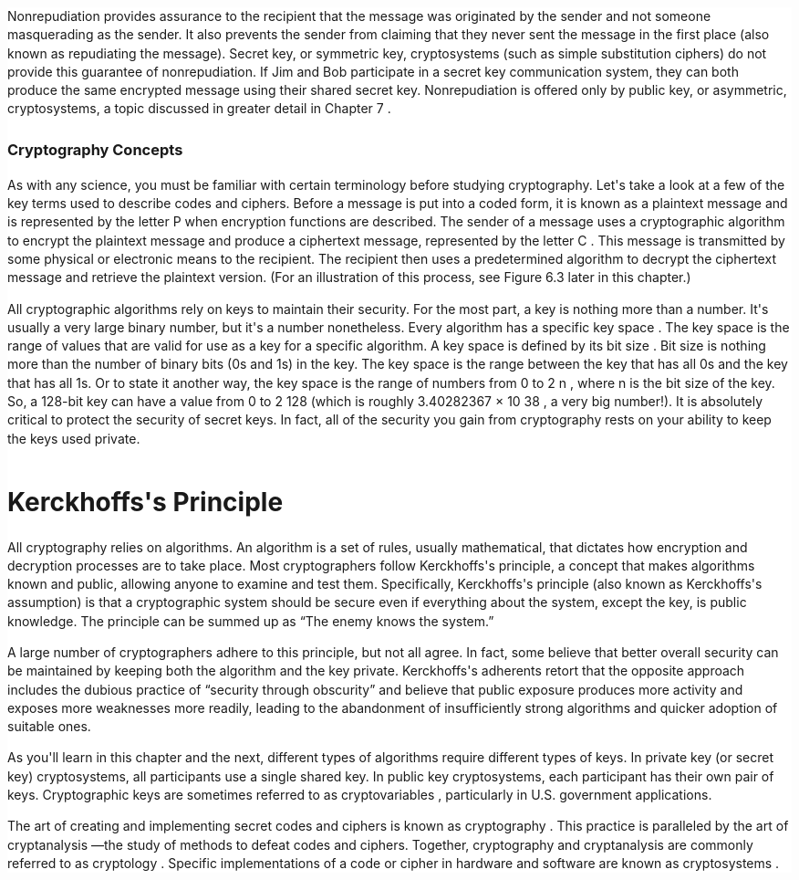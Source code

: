 Nonrepudiation provides assurance to the recipient that the message was originated by the sender and not someone masquerading as the sender. It also prevents the sender from claiming that they never sent the message in the first place (also known as repudiating the message). Secret key, or symmetric key, cryptosystems (such as simple substitution ciphers) do not provide this guarantee of nonrepudiation. If Jim and Bob participate in a secret key communication system, they can both produce the same encrypted message using their shared secret key. Nonrepudiation is offered only by public key, or asymmetric, cryptosystems, a topic discussed in greater detail in Chapter 7 .

### Cryptography Concepts

As with any science, you must be familiar with certain terminology before studying cryptography. Let's take a look at a few of the key terms used to describe codes and ciphers. Before a message is put into a coded form, it is known as a plaintext message and is represented by the letter P when encryption functions are described. The sender of a message uses a cryptographic algorithm to encrypt the plaintext message and produce a ciphertext message, represented by the letter C . This message is transmitted by some physical or electronic means to the recipient. The recipient then uses a predetermined algorithm to decrypt the ciphertext message and retrieve the plaintext version. (For an illustration of this process, see Figure 6.3 later in this chapter.)

All cryptographic algorithms rely on keys to maintain their security. For the most part, a key is nothing more than a number. It's usually a very large binary number, but it's a number nonetheless. Every algorithm has a specific key space . The key space is the range of values that are valid for use as a key for a specific algorithm. A key space is defined by its bit size . Bit size is nothing more than the number of binary bits (0s and 1s) in the key. The key space is the range between the key that has all 0s and the key that has all 1s. Or to state it another way, the key space is the range of numbers from 0 to 2 n , where n is the bit size of the key. So, a 128-bit key can have a value from 0 to 2 128 (which is roughly 3.40282367 × 10 38 , a very big number!). It is absolutely critical to protect the security of secret keys. In fact, all of the security you gain from cryptography rests on your ability to keep the keys used private.

# Kerckhoffs's Principle

All cryptography relies on algorithms. An algorithm is a set of rules, usually mathematical, that dictates how encryption and decryption processes are to take place. Most cryptographers follow Kerckhoffs's principle, a concept that makes algorithms known and public, allowing anyone to examine and test them. Specifically, Kerckhoffs's principle (also known as Kerckhoffs's assumption) is that a cryptographic system should be secure even if everything about the system, except the key, is public knowledge. The principle can be summed up as “The enemy knows the system.”

A large number of cryptographers adhere to this principle, but not all agree. In fact, some believe that better overall security can be maintained by keeping both the algorithm and the key private. Kerckhoffs's adherents retort that the opposite approach includes the dubious practice of “security through obscurity” and believe that public exposure produces more activity and exposes more weaknesses more readily, leading to the abandonment of insufficiently strong algorithms and quicker adoption of suitable ones.

As you'll learn in this chapter and the next, different types of algorithms require different types of keys. In private key (or secret key) cryptosystems, all participants use a single shared key. In public key cryptosystems, each participant has their own pair of keys. Cryptographic keys are sometimes referred to as cryptovariables , particularly in U.S. government applications.

The art of creating and implementing secret codes and ciphers is known as cryptography . This practice is paralleled by the art of cryptanalysis —the study of methods to defeat codes and ciphers. Together, cryptography and cryptanalysis are commonly referred to as cryptology . Specific implementations of a code or cipher in hardware and software are known as cryptosystems .
